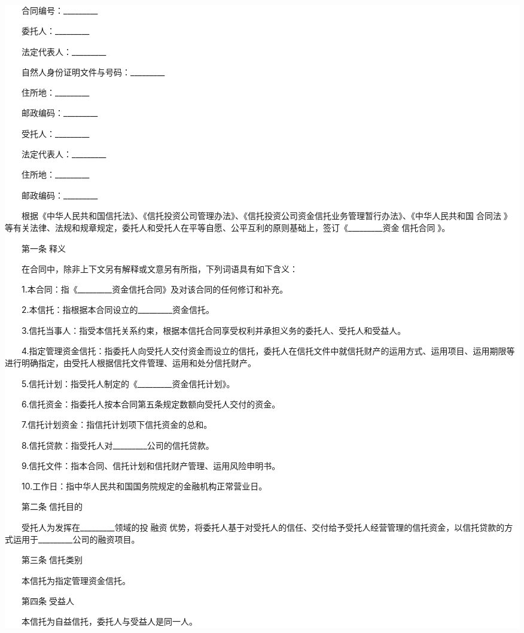
 　　合同编号：_________
 
 　　委托人：_________
 
 　　法定代表人：_________
 
 　　自然人身份证明文件与号码：_________
 
 　　住所地：_________
 
 　　邮政编码：_________
 
 　　受托人：_________
 
 　　法定代表人：_________
 
 　　住所地：_________
 
 　　邮政编码：_________
 
 　　根据《中华人民共和国信托法》、《信托投资公司管理办法》、《信托投资公司资金信托业务管理暂行办法》、《中华人民共和国
合同法
》等有关法律、法规和规章规定，委托人和受托人在平等自愿、公平互利的原则基础上，签订《_________资金
信托合同
》。
 
 　　第一条 释义
 
 　　在合同中，除非上下文另有解释或文意另有所指，下列词语具有如下含义：
 
 　　1.本合同：指《_________资金信托合同》及对该合同的任何修订和补充。
 
 　　2.本信托：指根据本合同设立的_________资金信托。
 
 　　3.信托当事人：指受本信托关系约束，根据本信托合同享受权利并承担义务的委托人、受托人和受益人。
 
 　　4.指定管理资金信托：指委托人向受托人交付资金而设立的信托，委托人在信托文件中就信托财产的运用方式、运用项目、运用期限等进行明确指定，由受托人根据信托文件管理、运用和处分信托财产。
 
 　　5.信托计划：指受托人制定的《_________资金信托计划》。
 
 　　6.信托资金：指委托人按本合同第五条规定数额向受托人交付的资金。
 
 　　7.信托计划资金：指信托计划项下信托资金的总和。
 
 　　8.信托贷款：指受托人对_________公司的信托贷款。
 
 　　9.信托文件：指本合同、信托计划和信托财产管理、运用风险申明书。
 
 　　10.工作日：指中华人民共和国国务院规定的金融机构正常营业日。
 
 　　第二条 信托目的
 
 　　受托人为发挥在_________领域的投
融资
优势，将委托人基于对受托人的信任、交付给予受托人经营管理的信托资金，以信托贷款的方式运用于_________公司的融资项目。
 
 　　第三条 信托类别
 
 　　本信托为指定管理资金信托。
 
 　　第四条 受益人
 
 　　本信托为自益信托，委托人与受益人是同一人。
 